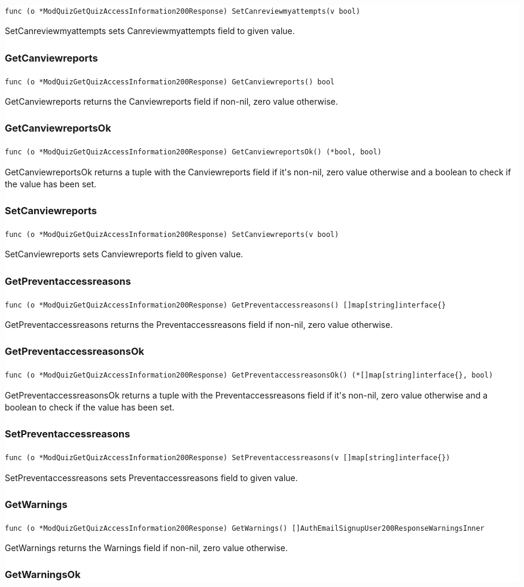 `func (o *ModQuizGetQuizAccessInformation200Response) SetCanreviewmyattempts(v bool)`

SetCanreviewmyattempts sets Canreviewmyattempts field to given value.


### GetCanviewreports

`func (o *ModQuizGetQuizAccessInformation200Response) GetCanviewreports() bool`

GetCanviewreports returns the Canviewreports field if non-nil, zero value otherwise.

### GetCanviewreportsOk

`func (o *ModQuizGetQuizAccessInformation200Response) GetCanviewreportsOk() (*bool, bool)`

GetCanviewreportsOk returns a tuple with the Canviewreports field if it's non-nil, zero value otherwise
and a boolean to check if the value has been set.

### SetCanviewreports

`func (o *ModQuizGetQuizAccessInformation200Response) SetCanviewreports(v bool)`

SetCanviewreports sets Canviewreports field to given value.


### GetPreventaccessreasons

`func (o *ModQuizGetQuizAccessInformation200Response) GetPreventaccessreasons() []map[string]interface{}`

GetPreventaccessreasons returns the Preventaccessreasons field if non-nil, zero value otherwise.

### GetPreventaccessreasonsOk

`func (o *ModQuizGetQuizAccessInformation200Response) GetPreventaccessreasonsOk() (*[]map[string]interface{}, bool)`

GetPreventaccessreasonsOk returns a tuple with the Preventaccessreasons field if it's non-nil, zero value otherwise
and a boolean to check if the value has been set.

### SetPreventaccessreasons

`func (o *ModQuizGetQuizAccessInformation200Response) SetPreventaccessreasons(v []map[string]interface{})`

SetPreventaccessreasons sets Preventaccessreasons field to given value.


### GetWarnings

`func (o *ModQuizGetQuizAccessInformation200Response) GetWarnings() []AuthEmailSignupUser200ResponseWarningsInner`

GetWarnings returns the Warnings field if non-nil, zero value otherwise.

### GetWarningsOk
